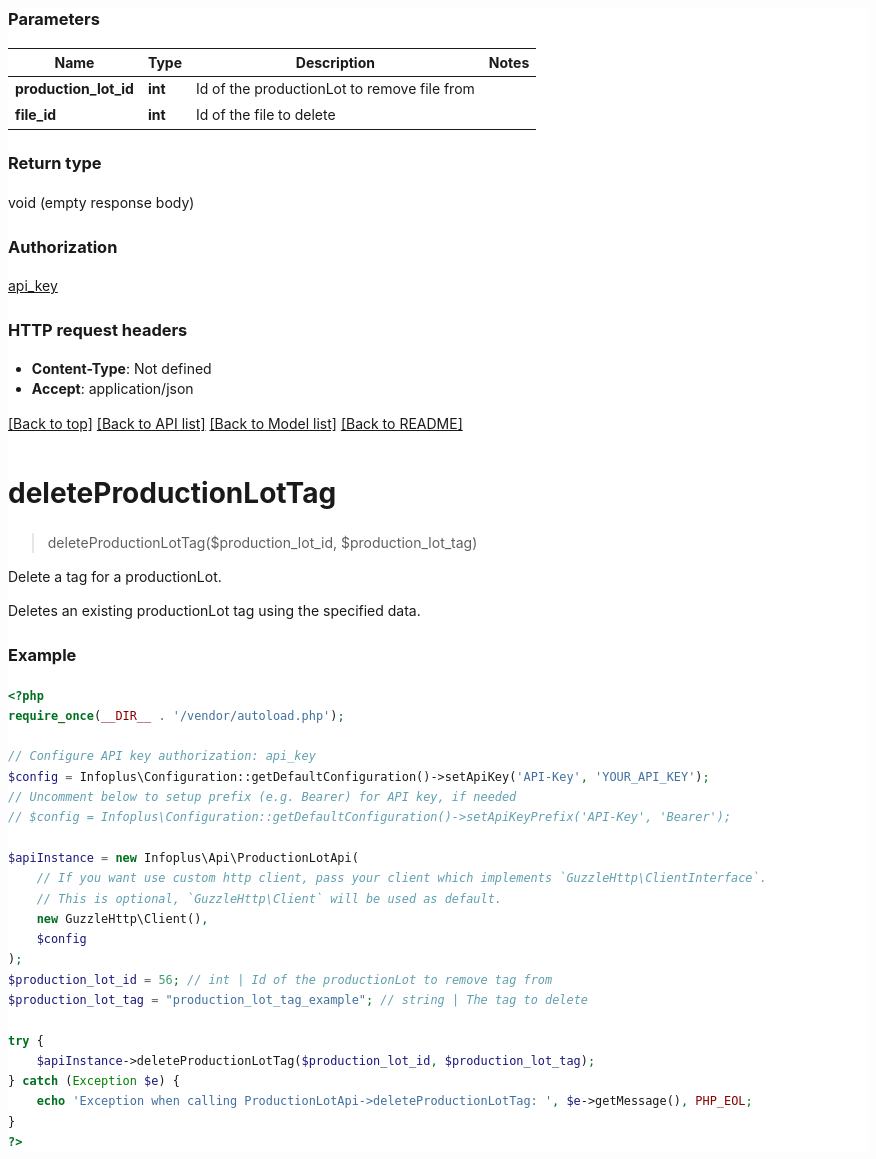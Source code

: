 ### Parameters

Name | Type | Description  | Notes
------------- | ------------- | ------------- | -------------
 **production_lot_id** | **int**| Id of the productionLot to remove file from |
 **file_id** | **int**| Id of the file to delete |

### Return type

void (empty response body)

### Authorization

[api_key](../../README.md#api_key)

### HTTP request headers

 - **Content-Type**: Not defined
 - **Accept**: application/json

[[Back to top]](#) [[Back to API list]](../../README.md#documentation-for-api-endpoints) [[Back to Model list]](../../README.md#documentation-for-models) [[Back to README]](../../README.md)

# **deleteProductionLotTag**
> deleteProductionLotTag($production_lot_id, $production_lot_tag)

Delete a tag for a productionLot.

Deletes an existing productionLot tag using the specified data.

### Example
```php
<?php
require_once(__DIR__ . '/vendor/autoload.php');

// Configure API key authorization: api_key
$config = Infoplus\Configuration::getDefaultConfiguration()->setApiKey('API-Key', 'YOUR_API_KEY');
// Uncomment below to setup prefix (e.g. Bearer) for API key, if needed
// $config = Infoplus\Configuration::getDefaultConfiguration()->setApiKeyPrefix('API-Key', 'Bearer');

$apiInstance = new Infoplus\Api\ProductionLotApi(
    // If you want use custom http client, pass your client which implements `GuzzleHttp\ClientInterface`.
    // This is optional, `GuzzleHttp\Client` will be used as default.
    new GuzzleHttp\Client(),
    $config
);
$production_lot_id = 56; // int | Id of the productionLot to remove tag from
$production_lot_tag = "production_lot_tag_example"; // string | The tag to delete

try {
    $apiInstance->deleteProductionLotTag($production_lot_id, $production_lot_tag);
} catch (Exception $e) {
    echo 'Exception when calling ProductionLotApi->deleteProductionLotTag: ', $e->getMessage(), PHP_EOL;
}
?>
```
